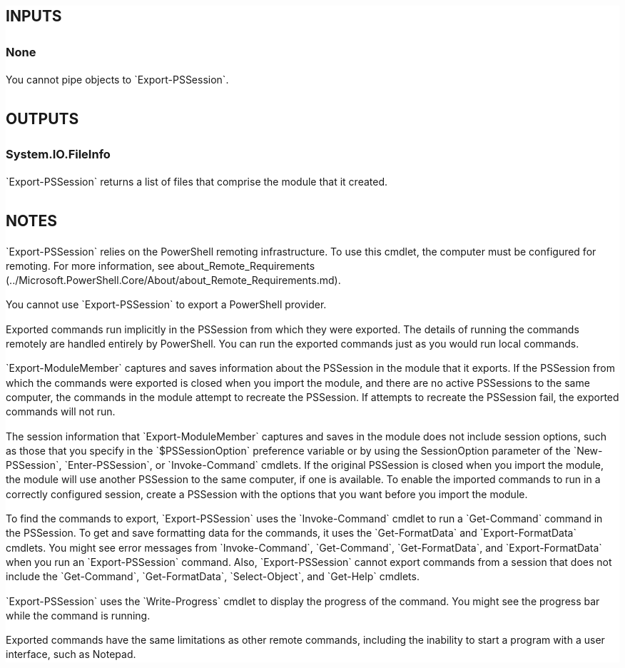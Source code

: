 ## INPUTS

### None
You cannot pipe objects to \`Export-PSSession\`.

## OUTPUTS

### System.IO.FileInfo
\`Export-PSSession\` returns a list of files that comprise the module that it created.

## NOTES
\`Export-PSSession\` relies on the PowerShell remoting infrastructure.
To use this cmdlet, the computer must be configured for remoting.
For more information, see about_Remote_Requirements (../Microsoft.PowerShell.Core/About/about_Remote_Requirements.md).

You cannot use \`Export-PSSession\` to export a PowerShell provider.

Exported commands run implicitly in the PSSession from which they were exported.
The details of running the commands remotely are handled entirely by PowerShell.
You can run the exported commands just as you would run local commands.

\`Export-ModuleMember\` captures and saves information about the PSSession in the module that it exports.
If the PSSession from which the commands were exported is closed when you import the module, and there are no active PSSessions to the same computer, the commands in the module attempt to recreate the PSSession.
If attempts to recreate the PSSession fail, the exported commands will not run.

The session information that \`Export-ModuleMember\` captures and saves in the module does not include session options, such as those that you specify in the \`$PSSessionOption\` preference variable or by using the SessionOption parameter of the \`New-PSSession\`, \`Enter-PSSession\`, or \`Invoke-Command\` cmdlets.
If the original PSSession is closed when you import the module, the module will use another PSSession to the same computer, if one is available.
To enable the imported commands to run in a correctly configured session, create a PSSession with the options that you want before you import the module.

To find the commands to export, \`Export-PSSession\` uses the \`Invoke-Command\` cmdlet to run a \`Get-Command\` command in the PSSession.
To get and save formatting data for the commands, it uses the \`Get-FormatData\` and \`Export-FormatData\` cmdlets.
You might see error messages from \`Invoke-Command\`, \`Get-Command\`, \`Get-FormatData\`, and \`Export-FormatData\` when you run an \`Export-PSSession\` command.
Also, \`Export-PSSession\` cannot export commands from a session that does not include the \`Get-Command\`, \`Get-FormatData\`, \`Select-Object\`, and \`Get-Help\` cmdlets.

\`Export-PSSession\` uses the \`Write-Progress\` cmdlet to display the progress of the command.
You might see the progress bar while the command is running.

Exported commands have the same limitations as other remote commands, including the inability to start a program with a user interface, such as Notepad.
